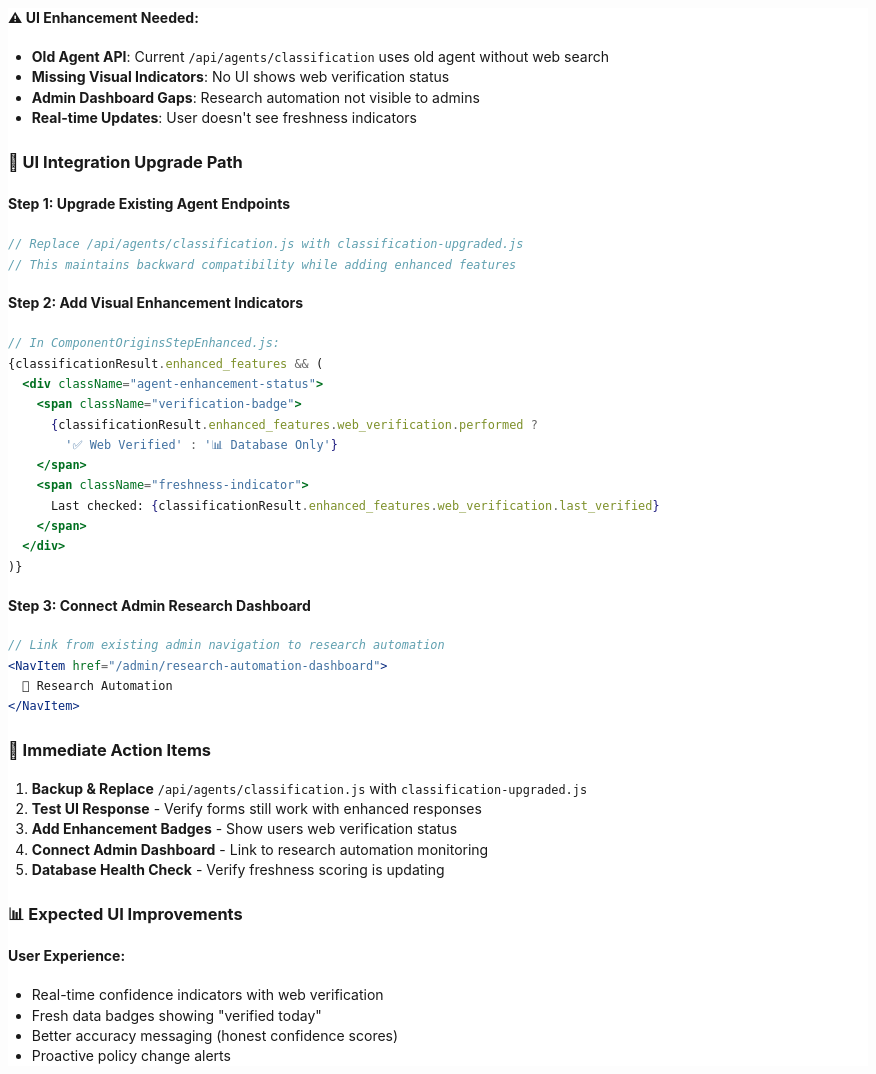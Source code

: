 #### **⚠️ UI Enhancement Needed:**
- **Old Agent API**: Current `/api/agents/classification` uses old agent without web search
- **Missing Visual Indicators**: No UI shows web verification status
- **Admin Dashboard Gaps**: Research automation not visible to admins
- **Real-time Updates**: User doesn't see freshness indicators

### **🔄 UI Integration Upgrade Path**

#### **Step 1: Upgrade Existing Agent Endpoints**
```javascript
// Replace /api/agents/classification.js with classification-upgraded.js
// This maintains backward compatibility while adding enhanced features
```

#### **Step 2: Add Visual Enhancement Indicators**
```jsx
// In ComponentOriginsStepEnhanced.js:
{classificationResult.enhanced_features && (
  <div className="agent-enhancement-status">
    <span className="verification-badge">
      {classificationResult.enhanced_features.web_verification.performed ?
        '✅ Web Verified' : '📊 Database Only'}
    </span>
    <span className="freshness-indicator">
      Last checked: {classificationResult.enhanced_features.web_verification.last_verified}
    </span>
  </div>
)}
```

#### **Step 3: Connect Admin Research Dashboard**
```jsx
// Link from existing admin navigation to research automation
<NavItem href="/admin/research-automation-dashboard">
  🤖 Research Automation
</NavItem>
```

### **🎯 Immediate Action Items**

1. **Backup & Replace** `/api/agents/classification.js` with `classification-upgraded.js`
2. **Test UI Response** - Verify forms still work with enhanced responses
3. **Add Enhancement Badges** - Show users web verification status
4. **Connect Admin Dashboard** - Link to research automation monitoring
5. **Database Health Check** - Verify freshness scoring is updating

### **📊 Expected UI Improvements**

#### **User Experience:**
- Real-time confidence indicators with web verification
- Fresh data badges showing "verified today"
- Better accuracy messaging (honest confidence scores)
- Proactive policy change alerts
